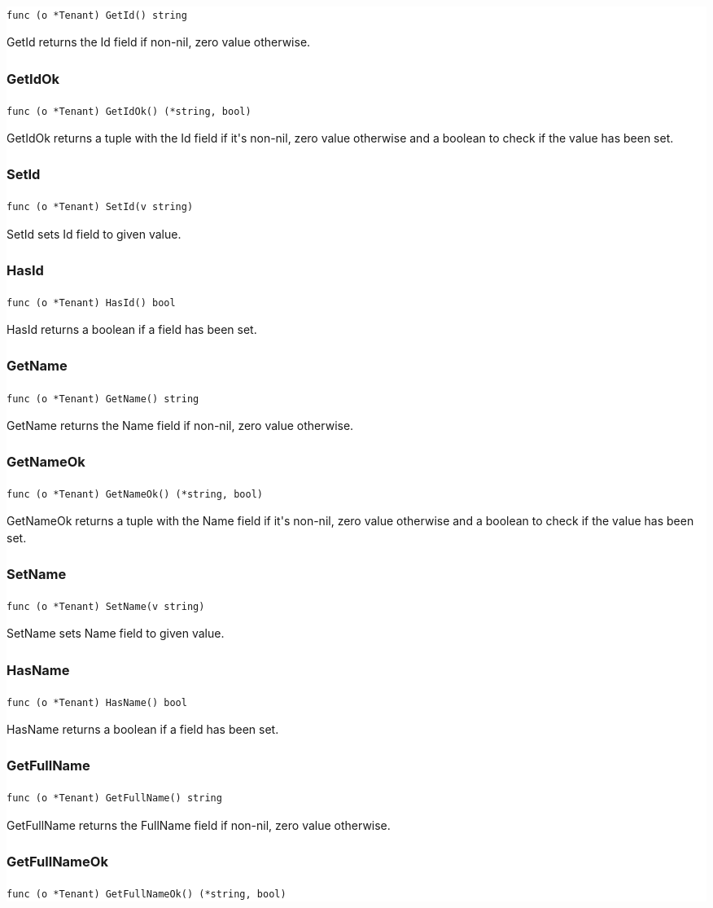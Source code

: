 `func (o *Tenant) GetId() string`

GetId returns the Id field if non-nil, zero value otherwise.

### GetIdOk

`func (o *Tenant) GetIdOk() (*string, bool)`

GetIdOk returns a tuple with the Id field if it's non-nil, zero value otherwise and a boolean to check if the value has been set.

### SetId

`func (o *Tenant) SetId(v string)`

SetId sets Id field to given value.

### HasId

`func (o *Tenant) HasId() bool`

HasId returns a boolean if a field has been set.

### GetName

`func (o *Tenant) GetName() string`

GetName returns the Name field if non-nil, zero value otherwise.

### GetNameOk

`func (o *Tenant) GetNameOk() (*string, bool)`

GetNameOk returns a tuple with the Name field if it's non-nil, zero value otherwise and a boolean to check if the value has been set.

### SetName

`func (o *Tenant) SetName(v string)`

SetName sets Name field to given value.

### HasName

`func (o *Tenant) HasName() bool`

HasName returns a boolean if a field has been set.

### GetFullName

`func (o *Tenant) GetFullName() string`

GetFullName returns the FullName field if non-nil, zero value otherwise.

### GetFullNameOk

`func (o *Tenant) GetFullNameOk() (*string, bool)`
